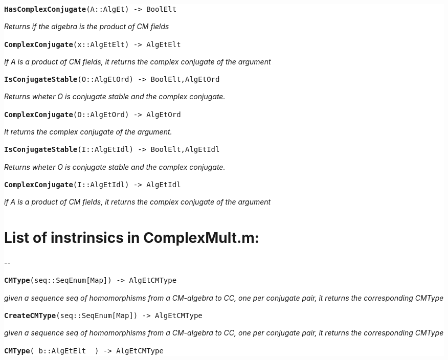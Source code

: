 <pre>
<b>HasComplexConjugate</b>(A::AlgEt) -> BoolElt
</pre>

*Returns if the algebra is the product of CM fields*

<pre>
<b>ComplexConjugate</b>(x::AlgEtElt) -> AlgEtElt
</pre>

*If A is a product of CM fields, it returns the complex conjugate of the argument*

<pre>
<b>IsConjugateStable</b>(O::AlgEtOrd) -> BoolElt,AlgEtOrd
</pre>

*Returns wheter O is conjugate stable and the complex conjugate.*

<pre>
<b>ComplexConjugate</b>(O::AlgEtOrd) -> AlgEtOrd
</pre>

*It returns the complex conjugate of the argument.*

<pre>
<b>IsConjugateStable</b>(I::AlgEtIdl) -> BoolElt,AlgEtIdl
</pre>

*Returns wheter O is conjugate stable and the complex conjugate.*

<pre>
<b>ComplexConjugate</b>(I::AlgEtIdl) -> AlgEtIdl
</pre>

*if A is a product of CM fields, it returns the complex conjugate of the argument*


# List of instrinsics in ComplexMult.m:
--

<pre>
<b>CMType</b>(seq::SeqEnum[Map]) -> AlgEtCMType
</pre>

*given a sequence seq of homomorphisms from a CM-algebra to CC, one per conjugate pair, it returns the corresponding CMType*

<pre>
<b>CreateCMType</b>(seq::SeqEnum[Map]) -> AlgEtCMType
</pre>

*given a sequence seq of homomorphisms from a CM-algebra to CC, one per conjugate pair, it returns the corresponding CMType*

<pre>
<b>CMType</b>( b::AlgEtElt  ) -> AlgEtCMType
</pre>
